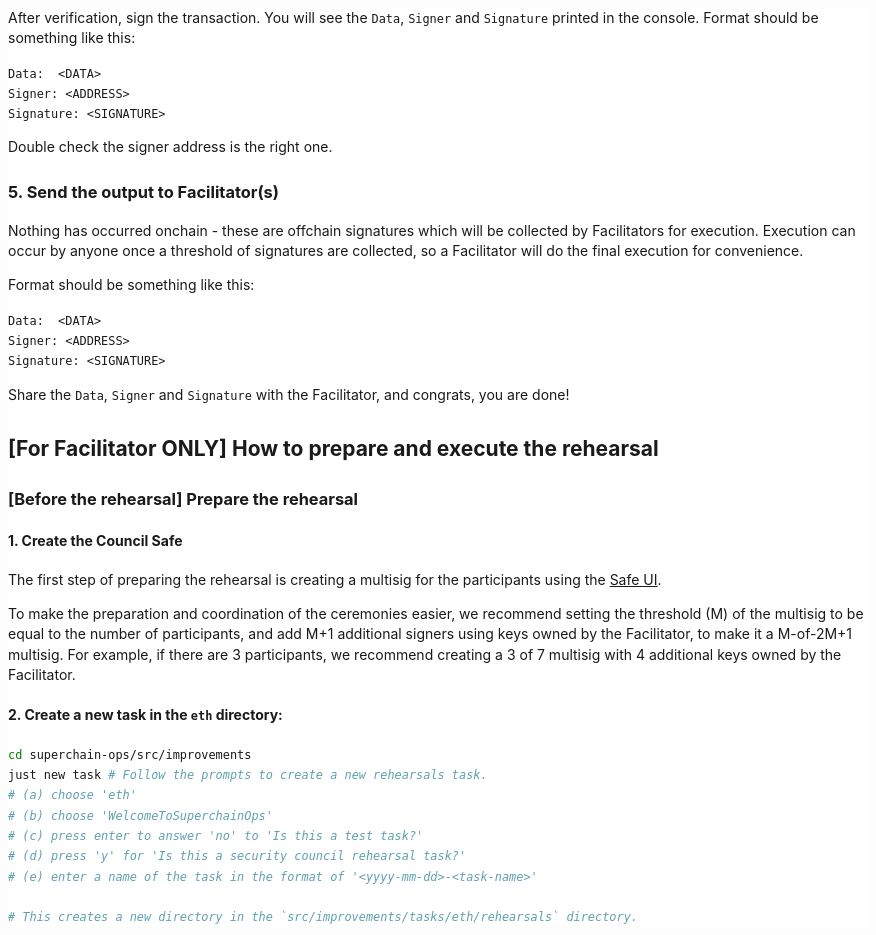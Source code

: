 After verification, sign the transaction. You will see the `Data`,
`Signer` and `Signature` printed in the console. Format should be
something like this:

```
Data:  <DATA>
Signer: <ADDRESS>
Signature: <SIGNATURE>
```

Double check the signer address is the right one.

### 5. Send the output to Facilitator(s)

Nothing has occurred onchain - these are offchain signatures which
will be collected by Facilitators for execution. Execution can occur
by anyone once a threshold of signatures are collected, so a
Facilitator will do the final execution for convenience.

Format should be something like this:

```
Data:  <DATA>
Signer: <ADDRESS>
Signature: <SIGNATURE>
```

Share the `Data`, `Signer` and `Signature` with the Facilitator, and
congrats, you are done!

## [For Facilitator ONLY] How to prepare and execute the rehearsal

### [Before the rehearsal] Prepare the rehearsal

#### 1. Create the Council Safe

The first step of preparing the rehearsal is creating a multisig for
the participants using the [Safe
UI](https://app.safe.global/new-safe/create?chain=eth).

To make the preparation and coordination of the ceremonies easier, we
recommend setting the threshold (M) of the multisig to be equal to the
number of participants, and add M+1 additional signers
using keys owned by the Facilitator, to make it a M-of-2M+1 multisig. 
For example, if there are 3 participants, we recommend creating a 3 of 7
multisig with 4 additional keys owned by the Facilitator.

#### 2. Create a new task in the `eth` directory:

```bash
cd superchain-ops/src/improvements
just new task # Follow the prompts to create a new rehearsals task. 
# (a) choose 'eth' 
# (b) choose 'WelcomeToSuperchainOps' 
# (c) press enter to answer 'no' to 'Is this a test task?'
# (d) press 'y' for 'Is this a security council rehearsal task?'
# (e) enter a name of the task in the format of '<yyyy-mm-dd>-<task-name>'

# This creates a new directory in the `src/improvements/tasks/eth/rehearsals` directory.
```
